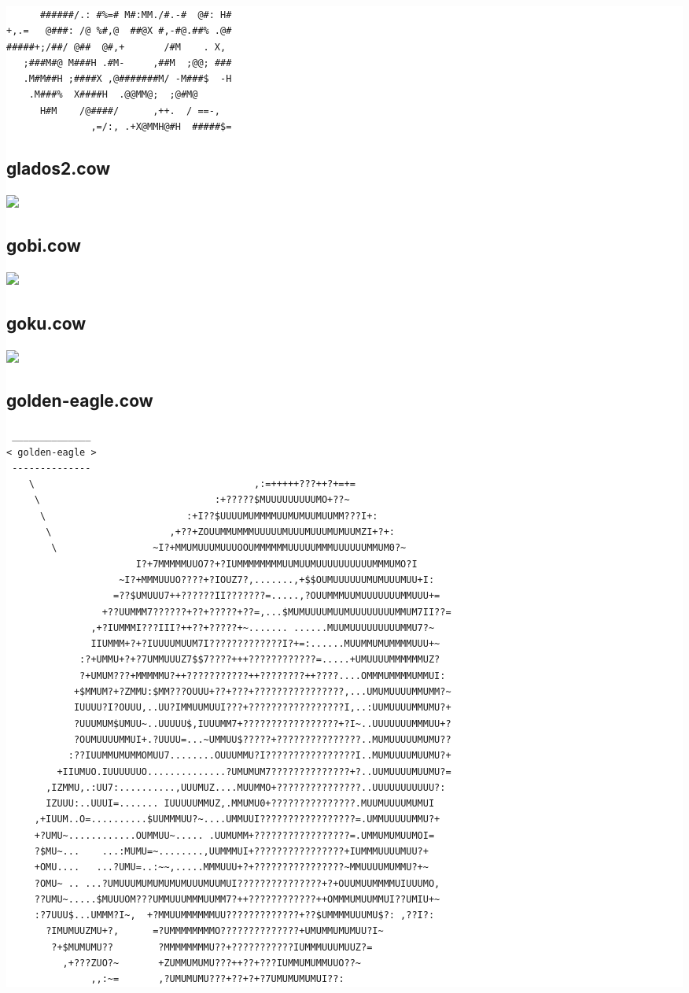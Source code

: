 ```
      ######/.: #%=# M#:MM./#.-#  @#: H#
+,.=   @###: /@ %#,@  ##@X #,-#@.##% .@#
#####+;/##/ @##  @#,+       /#M    . X,
   ;###M#@ M###H .#M-     ,##M  ;@@; ###
   .M#M##H ;####X ,@#######M/ -M###$  -H
    .M###%  X####H  .@@MM@;  ;@#M@
      H#M    /@####/      ,++.  / ==-,
               ,=/:, .+X@MMH@#H  #####$=
```


## glados2.cow
<img src="https://charc0al.github.io/cowsay-files/converter/src_images/glados2.png" height="200" />


## gobi.cow
<img src="https://charc0al.github.io/cowsay-files/converter/src_images/gobi.png" height="200" />


## goku.cow
<img src="https://charc0al.github.io/cowsay-files/converter/src_images/goku.png" height="200" />


## golden-eagle.cow
```
 ______________ 
< golden-eagle >
 -------------- 
    \                                       ,:=+++++???++?+=+=
     \                               :+?????$MUUUUUUUUUMO+??~
      \                         :+I??$UUUUMUMMMMUUMUMUUMUUMM???I+:
       \                     ,+??+ZOUUMMUMMMUUUUUMUUUMUUUMUMUUMZI+?+:
        \                 ~I?+MMUMUUUMUUUOOUMMMMMMUUUUUMMMUUUUUUMMUM0?~
                       I?+7MMMMMUUO7?+?IUMMMMMMMMUUMUUMUUUUUUUUUUMMMUMO?I
                    ~I?+MMMUUUO????+?IOUZ7?,.......,+$$OUMUUUUUUMUMUUUMUU+I:
                   =??$UMUUU7++??????II???????=.....,?OUUMMMUUMUUUUUUUMMUUU+=
                 +??UUMMM7??????+??+?????+??=,...$MUMUUUUMUUMUUUUUUUUMMUM7II??=
               ,+?IUMMMI???III?++??+?????+~....... ......MUUMUUUUUUUUUMMU7?~
               IIUMMM+?+?IUUUUMUUM7I?????????????I?+=:......MUUMMUMUMMMMUUU+~
             :?+UMMU+?+?7UMMUUUZ7$$7????+++????????????=.....+UMUUUUMMMMMMUZ?
             ?+UMUM???+MMMMMU?++???????????++????????++????....OMMMUMMMMUMMUI:
            +$MMUM?+?ZMMU:$MM???OUUU+??+???+????????????????,...UMUMUUUUMMUMM?~
            IUUUU?I?OUUU,..UU?IMMUUMUUI???+?????????????????I,..:UUMUUUUMMUMU?+
            ?UUUMUM$UMUU~..UUUUU$,IUUUMM7+?????????????????+?I~..UUUUUUUMMMUU+?
            ?OUMUUUUMMUI+.?UUUU=...~UMMUU$?????+???????????????..MUMUUUUUMUMU??
           :??IUUMMUMUMMOMUU7........OUUUMMU?I????????????????I..MUMUUUUMUUMU?+
         +IIUMUO.IUUUUUUO..............?UMUMUM7??????????????+?..UUMUUUUMUUMU?=
       ,IZMMU,.:UU7:..........,UUUMUZ....MUUMMO+???????????????..UUUUUUUUUUU?:
       IZUUU:..UUUI=....... IUUUUUMMUZ,.MMUMU0+???????????????.MUUMUUUUMUMUI
     ,+IUUM..O=..........$UUMMMUU?~....UMMUUI?????????????????=.UMMUUUUUMMU?+
     +?UMU~............OUMMUU~..... .UUMUMM+?????????????????=.UMMUMUMUUMOI=
     ?$MU~...    ...:MUMU=~........,UUMMMUI+????????????????+IUMMMUUUUMUU?+
     +OMU....   ...?UMU=..:~~,.....MMMUUU+?+????????????????~MMUUUUMUMMU?+~   
     ?OMU~ .. ...?UMUUUMUMUMUMUMUUUMUUMUI???????????????+?+OUUMUUMMMMUIUUUMO,
     ??UMU~.....$MUUUOM???UMMUUUMMMUUMM7?++????????????++OMMMUMUUMMUI??UMIU+~
     :?7UUU$...UMMM?I~,  +?MMUUMMMMMMUU?????????????+??$UMMMMUUUMU$?: ,??I?:
       ?IMUMUUZMU+?,      =?UMMMMMMMMO??????????????+UMUMMUMUMUU?I~
        ?+$MUMUMU??        ?MMMMMMMMU??+???????????IUMMMUUUMUUZ?=
          ,+???ZUO?~       +ZUMMUMUMU???++??+???IUMMUMUMMUUO??~
               ,,:~=       ,?UMUMUMU???+??+?+?7UMUMUMUMUI??:
```